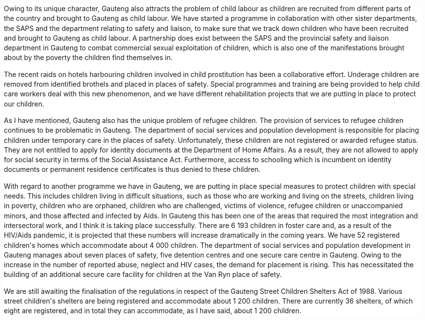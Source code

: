 Owing to its unique character, Gauteng also attracts the  problem  of  child
labour as children are recruited from different parts  of  the  country  and
brought to  Gauteng  as  child  labour.  We  have  started  a  programme  in
collaboration with other sister departments, the  SAPS  and  the  department
relating to safety and liaison, to make sure that  we  track  down  children
who  have  been  recruited  and  brought  to  Gauteng  as  child  labour.  A
partnership does exist between  the  SAPS  and  the  provincial  safety  and
liaison department in Gauteng to combat commercial  sexual  exploitation  of
children, which is also one of  the  manifestations  brought  about  by  the
poverty the children find themselves in.

The  recent  raids  on  hotels  harbouring  children   involved   in   child
prostitution has been a collaborative effort. Underage children are  removed
from identified brothels and placed in places of safety. Special  programmes
and training are being provided to help child care workers  deal  with  this
new phenomenon, and we have different rehabilitation projects  that  we  are
putting in place to protect our children.

As I have  mentioned,  Gauteng  also  has  the  unique  problem  of  refugee
children. The provision of services to  refugee  children  continues  to  be
problematic in Gauteng. The department of  social  services  and  population
development is responsible for placing children under temporary care in  the
places of safety.  Unfortunately,  these  children  are  not  registered  or
awarded refugee  status.  They  are  not  entitled  to  apply  for  identity
documents at the Department of Home Affairs.  As  a  result,  they  are  not
allowed to apply for social security in terms of the Social Assistance  Act.
Furthermore, access to schooling which is incumbent  on  identity  documents
or permanent residence certificates is thus denied to these children.

With regard to another programme we have  in  Gauteng,  we  are  putting  in
place  special  measures  to  protect  children  with  special  needs.  This
includes children living in difficult situations,  such  as  those  who  are
working and living on the streets, children living in poverty, children  who
are orphaned, children who are  challenged,  victims  of  violence,  refugee
children or unaccompanied minors, and those affected and infected  by  Aids.
In  Gauteng  this  has  been  one  of  the  areas  that  required  the  most
integration  and  intersectoral  work,  and  I  think  it  is  taking  place
successfully.
There are 6 193 children in foster care and, as a  result  of  the  HIV/Aids
pandemic, it is projected that these numbers will increase  dramatically  in
the coming years. We have 52 registered children's homes  which  accommodate
about 4 000 children. The  department  of  social  services  and  population
development in Gauteng manages about seven places of safety, five  detention
centres and one secure care centre in Gauteng. Owing to the increase in  the
number of reported abuse, neglect and HIV cases, the  demand  for  placement
is rising. This has necessitated the building of an additional  secure  care
facility for children at the Van Ryn place of safety.

We are still awaiting the finalisation of the regulations in respect of  the
Gauteng Street Children Shelters Act  of  1988.  Various  street  children's
shelters are being registered and accommodate about 1  200  children.  There
are currently 36 shelters, of which eight are registered, and in total  they
can accommodate, as I have said, about 1 200 children.
